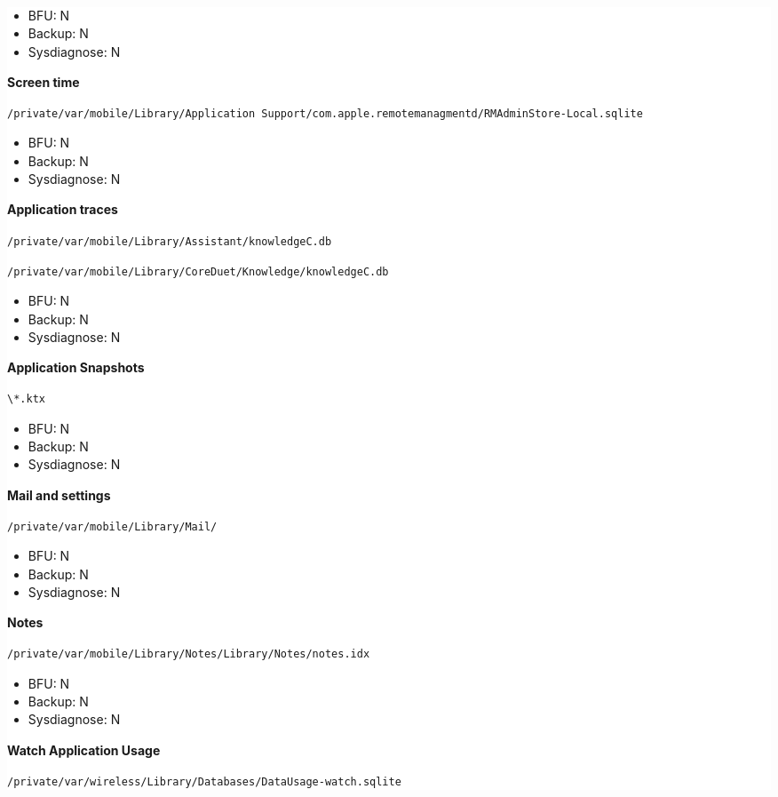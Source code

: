 * BFU: N
* Backup: N
* Sysdiagnose: N

**Screen time**

```
/private/var/mobile/Library/Application Support/com.apple.remotemanagmentd/RMAdminStore-Local.sqlite
```

* BFU: N
* Backup: N
* Sysdiagnose: N

**Application traces**

```
/private/var/mobile/Library/Assistant/knowledgeC.db
```

```
/private/var/mobile/Library/CoreDuet/Knowledge/knowledgeC.db
```

* BFU: N
* Backup: N
* Sysdiagnose: N

**Application Snapshots**

```
\*.ktx
```

* BFU: N
* Backup: N
* Sysdiagnose: N

**Mail and settings**

```
/private/var/mobile/Library/Mail/
```

* BFU: N
* Backup: N
* Sysdiagnose: N

**Notes**

```
/private/var/mobile/Library/Notes/Library/Notes/notes.idx
```

* BFU: N
* Backup: N
* Sysdiagnose: N

**Watch Application Usage**

```
/private/var/wireless/Library/Databases/DataUsage-watch.sqlite
```
